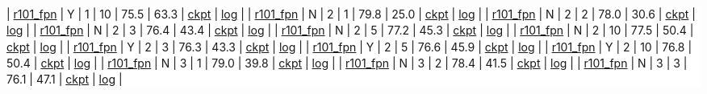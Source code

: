 | [r101_fpn](/configs/detection/fsce/voc/split1/fsce_r101_fpn_contrastive-loss_voc-split1_10shot-fine-tuning.py) |        Y         |   1   |  10  |   75.5    |    63.3    | [ckpt](https://download.openmmlab.com/mmfewshot/detection/fsce/voc/split1/fsce_r101_fpn_contrastive-loss_voc-split1_10shot-fine-tuning_20211101_165137-833012d3.pth) | [log](https://download.openmmlab.com/mmfewshot/detection/fsce/voc/split1/fsce_r101_fpn_contrastive-loss_voc-split1_10shot-fine-tuning.log.json) |
|          [r101_fpn](/configs/detection/fsce/voc/split2/fsce_r101_fpn_voc-split2_1shot-fine-tuning.py)          |        N         |   2   |  1   |   79.8    |    25.0    |          [ckpt](https://download.openmmlab.com/mmfewshot/detection/fsce/voc/split2/fsce_r101_fpn_voc-split2_1shot-fine-tuning_20211101_194330-9aca29bf.pth)          |          [log](https://download.openmmlab.com/mmfewshot/detection/fsce/voc/split2/fsce_r101_fpn_voc-split2_1shot-fine-tuning.log.json)          |
|          [r101_fpn](/configs/detection/fsce/voc/split2/fsce_r101_fpn_voc-split2_2shot-fine-tuning.py)          |        N         |   2   |  2   |   78.0    |    30.6    |          [ckpt](https://download.openmmlab.com/mmfewshot/detection/fsce/voc/split2/fsce_r101_fpn_voc-split2_2shot-fine-tuning_20211101_195856-3e4cbf81.pth)          |          [log](https://download.openmmlab.com/mmfewshot/detection/fsce/voc/split2/fsce_r101_fpn_voc-split2_2shot-fine-tuning.log.json)          |
|          [r101_fpn](/configs/detection/fsce/voc/split2/fsce_r101_fpn_voc-split2_3shot-fine-tuning.py)          |        N         |   2   |  3   |   76.4    |    43.4    |          [ckpt](https://download.openmmlab.com/mmfewshot/detection/fsce/voc/split2/fsce_r101_fpn_voc-split2_3shot-fine-tuning_20211101_221253-c3cb1bc5.pth)          |          [log](https://download.openmmlab.com/mmfewshot/detection/fsce/voc/split2/fsce_r101_fpn_voc-split2_3shot-fine-tuning.log.json)          |
|          [r101_fpn](/configs/detection/fsce/voc/split2/fsce_r101_fpn_voc-split2_5shot-fine-tuning.py)          |        N         |   2   |  5   |   77.2    |    45.3    |          [ckpt](https://download.openmmlab.com/mmfewshot/detection/fsce/voc/split2/fsce_r101_fpn_voc-split2_5shot-fine-tuning_20211101_224701-36a1b478.pth)          |          [log](https://download.openmmlab.com/mmfewshot/detection/fsce/voc/split2/fsce_r101_fpn_voc-split2_5shot-fine-tuning.log.json)          |
|         [r101_fpn](/configs/detection/fsce/voc/split2/fsce_r101_fpn_voc-split2_10shot-fine-tuning.py)          |        N         |   2   |  10  |   77.5    |    50.4    |         [ckpt](https://download.openmmlab.com/mmfewshot/detection/fsce/voc/split2/fsce_r101_fpn_voc-split2_10shot-fine-tuning_20211101_232105-3f91d0cc.pth)          |         [log](https://download.openmmlab.com/mmfewshot/detection/fsce/voc/split2/fsce_r101_fpn_voc-split2_10shot-fine-tuning.log.json)          |
| [r101_fpn](/configs/detection/fsce/voc/split2/fsce_r101_fpn_contrastive-loss_voc-split2_3shot-fine-tuning.py)  |        Y         |   2   |  3   |   76.3    |    43.3    | [ckpt](https://download.openmmlab.com/mmfewshot/detection/fsce/voc/split2/fsce_r101_fpn_contrastive-loss_voc-split2_3shot-fine-tuning_20211101_201853-665e5ffb.pth)  | [log](https://download.openmmlab.com/mmfewshot/detection/fsce/voc/split2/fsce_r101_fpn_contrastive-loss_voc-split2_3shot-fine-tuning.log.json)  |
| [r101_fpn](/configs/detection/fsce/voc/split2/fsce_r101_fpn_contrastive-loss_voc-split2_5shot-fine-tuning.py)  |        Y         |   2   |  5   |   76.6    |    45.9    | [ckpt](https://download.openmmlab.com/mmfewshot/detection/fsce/voc/split2/fsce_r101_fpn_contrastive-loss_voc-split2_5shot-fine-tuning_20211101_205345-cfedd8c2.pth)  | [log](https://download.openmmlab.com/mmfewshot/detection/fsce/voc/split2/fsce_r101_fpn_contrastive-loss_voc-split2_5shot-fine-tuning.log.json)  |
| [r101_fpn](/configs/detection/fsce/voc/split2/fsce_r101_fpn_contrastive-loss_voc-split2_10shot-fine-tuning.py) |        Y         |   2   |  10  |   76.8    |    50.4    | [ckpt](https://download.openmmlab.com/mmfewshot/detection/fsce/voc/split2/fsce_r101_fpn_contrastive-loss_voc-split2_10shot-fine-tuning_20211101_212829-afca4e8e.pth) | [log](https://download.openmmlab.com/mmfewshot/detection/fsce/voc/split2/fsce_r101_fpn_contrastive-loss_voc-split2_10shot-fine-tuning.log.json) |
|          [r101_fpn](/configs/detection/fsce/voc/split3/fsce_r101_fpn_voc-split3_1shot-fine-tuning.py)          |        N         |   3   |  1   |   79.0    |    39.8    |          [ckpt](https://download.openmmlab.com/mmfewshot/detection/fsce/voc/split3/fsce_r101_fpn_voc-split3_1shot-fine-tuning_20211101_145152-5ad96c55.pth)          |          [log](https://download.openmmlab.com/mmfewshot/detection/fsce/voc/split3/fsce_r101_fpn_voc-split3_1shot-fine-tuning.log.json)          |
|          [r101_fpn](/configs/detection/fsce/voc/split3/fsce_r101_fpn_voc-split3_2shot-fine-tuning.py)          |        N         |   3   |  2   |   78.4    |    41.5    |          [ckpt](https://download.openmmlab.com/mmfewshot/detection/fsce/voc/split3/fsce_r101_fpn_voc-split3_2shot-fine-tuning_20211101_151930-77eb48e7.pth)          |          [log](https://download.openmmlab.com/mmfewshot/detection/fsce/voc/split3/fsce_r101_fpn_voc-split3_2shot-fine-tuning.log.json)          |
|          [r101_fpn](/configs/detection/fsce/voc/split3/fsce_r101_fpn_voc-split3_3shot-fine-tuning.py)          |        N         |   3   |  3   |   76.1    |    47.1    |          [ckpt](https://download.openmmlab.com/mmfewshot/detection/fsce/voc/split3/fsce_r101_fpn_voc-split3_3shot-fine-tuning_20211101_180143-0e3f0471.pth)          |          [log](https://download.openmmlab.com/mmfewshot/detection/fsce/voc/split3/fsce_r101_fpn_voc-split3_3shot-fine-tuning.log.json)          |